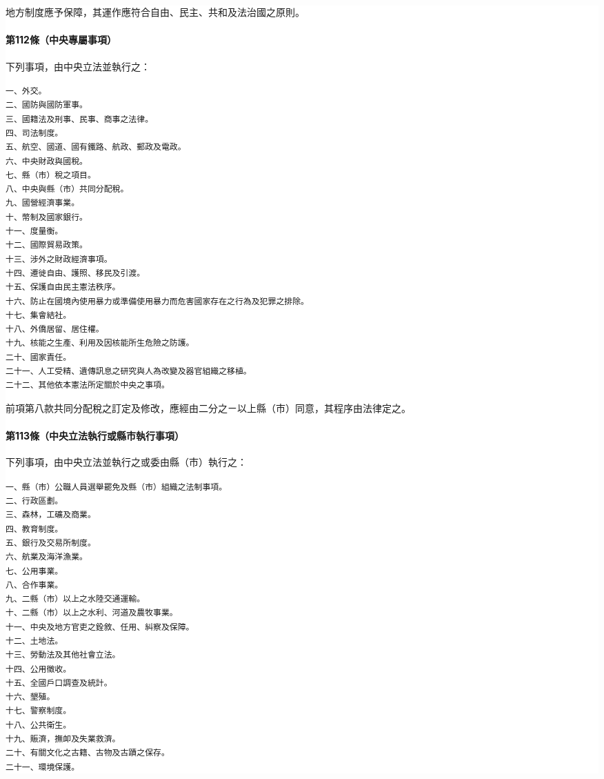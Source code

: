 地方制度應予保障，其運作應符合自由、民主、共和及法治國之原則。

#### 第112條（中央專屬事項）　

下列事項，由中央立法並執行之：
    
    一、外交。
    二、國防與國防軍事。
    三、國籍法及刑事、民事、商事之法律。
    四、司法制度。
    五、航空、國道、國有鐵路、航政、郵政及電政。
    六、中央財政與國稅。
    七、縣（市）稅之項目。
    八、中央與縣（市）共同分配稅。
    九、國營經濟事業。
    十、幣制及國家銀行。
    十一、度量衡。
    十二、國際貿易政策。
    十三、涉外之財政經濟事項。
    十四、遷徙自由、護照、移民及引渡。
    十五、保護自由民主憲法秩序。
    十六、防止在國境內使用暴力或準備使用暴力而危害國家存在之行為及犯罪之排除。
    十七、集會結社。
    十八、外僑居留、居住權。
    十九、核能之生產、利用及因核能所生危險之防護。
    二十、國家責任。
    二十一、人工受精、遺傳訊息之研究與人為改變及器官組織之移植。
    二十二、其他依本憲法所定關於中央之事項。
  
前項第八款共同分配稅之訂定及修改，應經由二分之ㄧ以上縣（市）同意，其程序由法律定之。

#### 第113條（中央立法執行或縣市執行事項）

下列事項，由中央立法並執行之或委由縣（市）執行之：

    一、縣（市）公職人員選舉罷免及縣（市）組織之法制事項。
    二、行政區劃。
    三、森林，工礦及商業。
    四、教育制度。
    五、銀行及交易所制度。
    六、航業及海洋漁業。
    七、公用事業。
    八、合作事業。
    九、二縣（市）以上之水陸交通運輸。
    十、二縣（市）以上之水利、河道及農牧事業。
    十一、中央及地方官吏之銓敘、任用、糾察及保障。
    十二、土地法。
    十三、勞動法及其他社會立法。
    十四、公用徵收。
    十五、全國戶口調查及統計。
    十六、墾殖。
    十七、警察制度。
    十八、公共衛生。
    十九、賑濟，撫卹及失業救濟。
    二十、有關文化之古籍、古物及古蹟之保存。
    二十一、環境保護。
